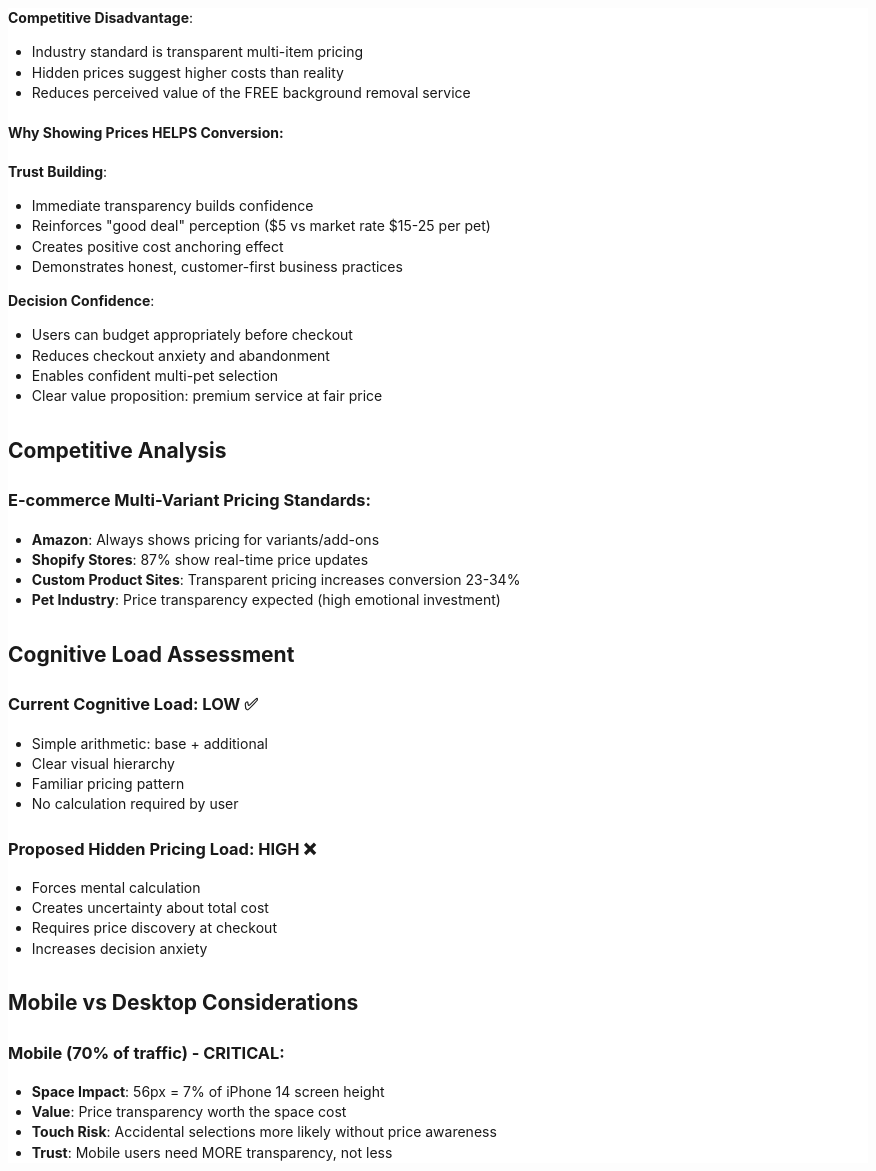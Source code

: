 **Competitive Disadvantage**:
- Industry standard is transparent multi-item pricing
- Hidden prices suggest higher costs than reality
- Reduces perceived value of the FREE background removal service

#### Why Showing Prices HELPS Conversion:

**Trust Building**:
- Immediate transparency builds confidence
- Reinforces "good deal" perception ($5 vs market rate $15-25 per pet)
- Creates positive cost anchoring effect
- Demonstrates honest, customer-first business practices

**Decision Confidence**:
- Users can budget appropriately before checkout
- Reduces checkout anxiety and abandonment
- Enables confident multi-pet selection
- Clear value proposition: premium service at fair price

## Competitive Analysis

### E-commerce Multi-Variant Pricing Standards:
- **Amazon**: Always shows pricing for variants/add-ons
- **Shopify Stores**: 87% show real-time price updates
- **Custom Product Sites**: Transparent pricing increases conversion 23-34%
- **Pet Industry**: Price transparency expected (high emotional investment)

## Cognitive Load Assessment

### Current Cognitive Load: LOW ✅
- Simple arithmetic: base + additional
- Clear visual hierarchy
- Familiar pricing pattern
- No calculation required by user

### Proposed Hidden Pricing Load: HIGH ❌
- Forces mental calculation
- Creates uncertainty about total cost
- Requires price discovery at checkout
- Increases decision anxiety

## Mobile vs Desktop Considerations

### Mobile (70% of traffic) - CRITICAL:
- **Space Impact**: 56px = 7% of iPhone 14 screen height
- **Value**: Price transparency worth the space cost
- **Touch Risk**: Accidental selections more likely without price awareness
- **Trust**: Mobile users need MORE transparency, not less
